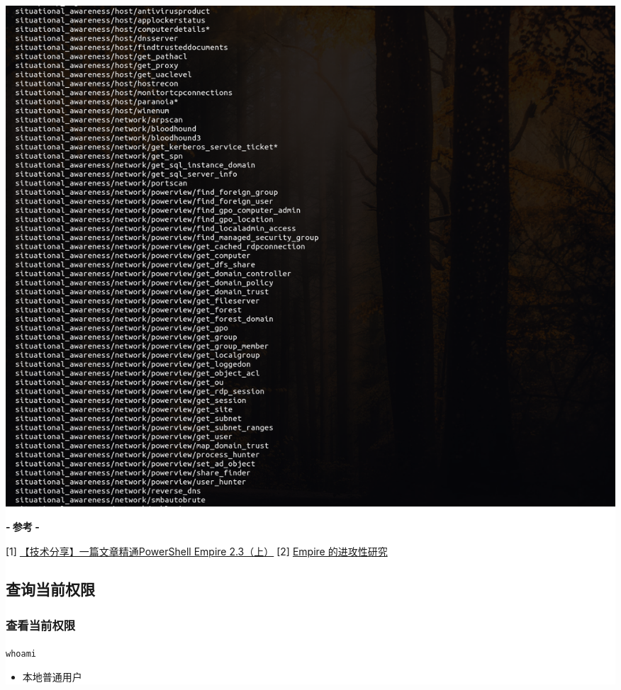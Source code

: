 ![](/assets/images/move/2020-05-21-18-05-24.png)

**- 参考 -**

\[1\] [【技术分享】一篇文章精通PowerShell Empire 2.3（上）](https://www.anquanke.com/post/id/87328)
\[2\] [Empire 的进攻性研究](https://xz.aliyun.com/t/7071)


## 查询当前权限


### 查看当前权限

```cmd
whoami
```

- 本地普通用户
